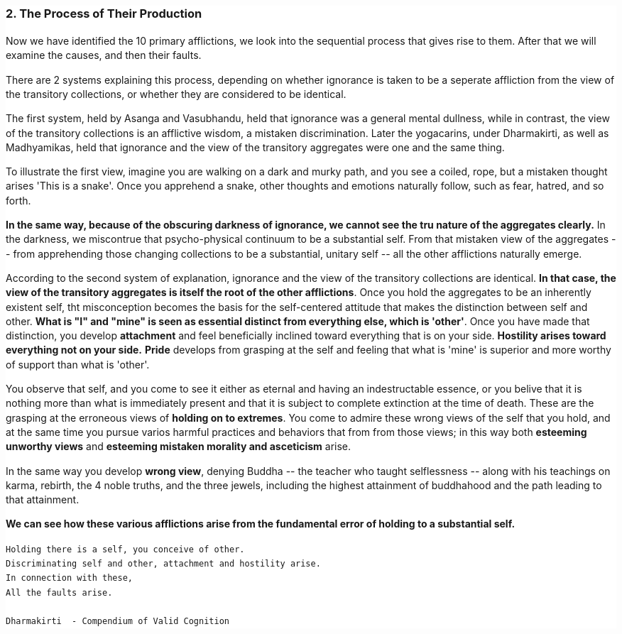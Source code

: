



### 2. The Process of Their Production

Now we have identified the 10 primary afflictions, we look into the sequential process that gives rise to them. After that we will examine the causes, and then their faults.

There are 2 systems explaining this process, depending on whether ignorance is taken to be a seperate affliction from the view of the transitory collections, or whether they are considered to be identical.

The first system, held by Asanga and Vasubhandu, held that ignorance was a general mental dullness, while in contrast, the view of the transitory collections is an afflictive wisdom, a mistaken discrimination. Later the yogacarins, under Dharmakirti, as well as Madhyamikas, held that ignorance and the view of the transitory aggregates were one and the same thing. 

To illustrate the first view, imagine you are walking on a dark and murky path, and you see a coiled, rope, but a mistaken thought arises 'This is a snake'. Once you apprehend a snake, other thoughts and emotions naturally follow, such as fear, hatred, and so forth.

**In the same way, because of the obscuring darkness of ignorance, we cannot see the tru nature of the aggregates clearly.** In the darkness, we miscontrue that psycho-physical continuum to be a substantial self. From that mistaken view of the aggregates -- from apprehending those changing collections to be a substantial, unitary self -- all the other afflictions naturally emerge.

According to the second system of explanation, ignorance and the view of the transitory collections are identical. **In that case, the view of the transitory aggregates is itself the root of the other afflictions**. Once you hold the aggregates to be an inherently existent self, tht misconception becomes the basis for the self-centered attitude that makes the distinction between self and other. **What is "I" and "mine" is seen as essential distinct from everything else, which is 'other'**. Once you have made that distinction, you develop **attachment** and feel beneficially inclined toward everything that is on your side. **Hostility arises toward everything not on your side.** **Pride** develops from grasping at the self and feeling that what is 'mine' is superior and more worthy of support than what is 'other'.

You observe that self, and you come to see it either as eternal and having an indestructable essence, or you belive that it is nothing more than what is immediately present and that it is subject to complete extinction at the time of death. These are the grasping at the erroneous views of **holding on to extremes**. You come to admire these wrong views of the self that you hold, and at the same time you pursue varios harmful practices and behaviors that from from those views; in this way both **esteeming unworthy views** and **esteeming mistaken morality and asceticism** arise.

In the same way you develop **wrong view**, denying Buddha -- the teacher who taught selflessness -- along with his teachings on karma, rebirth, the 4 noble truths, and the three jewels, including the highest attainment of buddhahood and the path leading to that attainment.

**We can see how these various afflictions arise from the fundamental error of holding to a substantial self.**

```
Holding there is a self, you conceive of other.
Discriminating self and other, attachment and hostility arise.
In connection with these,
All the faults arise.

Dharmakirti  - Compendium of Valid Cognition
```
